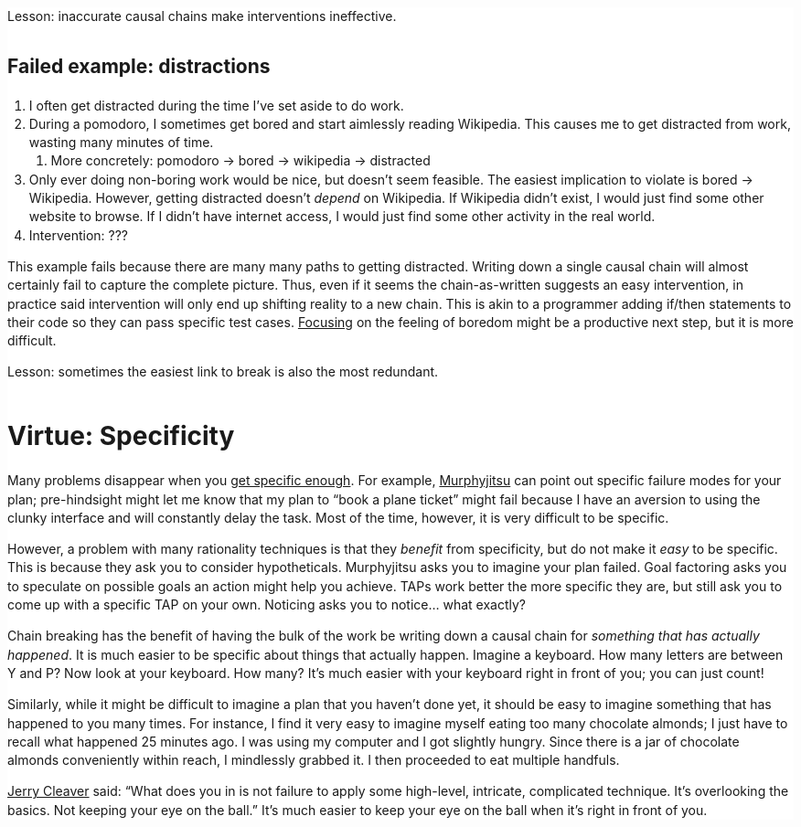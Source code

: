 Lesson: inaccurate causal chains make interventions ineffective.


## Failed example: distractions

1. I often get distracted during the time I’ve set aside to do work.
2. During a pomodoro, I sometimes get bored and start aimlessly reading Wikipedia. This causes me to get distracted from work, wasting many minutes of time.
    1. More concretely: pomodoro -> bored -> wikipedia -> distracted
3. Only ever doing non-boring work would be nice, but doesn’t seem feasible. The easiest implication to violate is bored -> Wikipedia. However, getting distracted doesn’t _depend_ on Wikipedia. If Wikipedia didn’t exist, I would just find some other website to browse. If I didn’t have internet access, I would just find some other activity in the real world. 
4. Intervention: ???

This example fails because there are many many paths to getting distracted. Writing down a single causal chain will almost certainly fail to capture the complete picture. Thus, even if it seems the chain-as-written suggests an easy intervention, in practice said intervention will only end up shifting reality to a new chain. This is akin to a programmer adding if/then statements to their code so they can pass specific test cases. [Focusing](https://www.lesswrong.com/tag/focusing) on the feeling of boredom might be a productive next step, but it is more difficult. 

Lesson: sometimes the easiest link to break is also the most redundant.


# Virtue: Specificity

Many problems disappear when you [get specific enough](https://www.lesswrong.com/posts/XosKB3mkvmXMZ3fBQ/specificity-your-brain-s-superpower). For example, [Murphyjitsu](https://www.lesswrong.com/tag/murphyjitsu) can point out specific failure modes for your plan; pre-hindsight might let me know that my plan to “book a plane ticket” might fail because I have an aversion to using the clunky interface and will constantly delay the task. Most of the time, however, it is very difficult to be specific. 

However, a problem with many rationality techniques is that they _benefit_ from specificity, but do not make it _easy_ to be specific. This is because they ask you to consider hypotheticals. Murphyjitsu asks you to imagine your plan failed. Goal factoring asks you to speculate on possible goals an action might help you achieve. TAPs work better the more specific they are, but still ask you to come up with a specific TAP on your own. Noticing asks you to notice… what exactly? 

Chain breaking has the benefit of having the bulk of the work be writing down a causal chain for _something that has actually happened_. It is much easier to be specific about things that actually happen. Imagine a keyboard. How many letters are between Y and P? Now look at your keyboard. How many? It’s much easier with your keyboard right in front of you; you can just count!

Similarly, while it might be difficult to imagine a plan that you haven’t done yet, it should be easy to imagine something that has happened to you many times. For instance, I find it very easy to imagine myself eating too many chocolate almonds; I just have to recall what happened 25 minutes ago. I was using my computer and I got slightly hungry. Since there is a jar of chocolate almonds conveniently within reach, I mindlessly grabbed it. I then proceeded to eat multiple handfuls.

[Jerry Cleaver](https://books.google.com/books?id=gkKhWQ-ztsYC&pg=PA59&lpg=PA59&dq=What+does+you+in+is+not+failure+to+apply+some+high-level,+intricate,+complicated+technique.+It%E2%80%99s+overlooking+the+basics.+Not+keeping+your+eye+on+the+ball.&source=bl&ots=84g3ytB5wd&sig=ACfU3U1jxiK60nYITdPmKpnklwo4CW8CXQ&hl=en&sa=X&ved=2ahUKEwjErsOus87tAhVEo54KHf-IBIwQ6AEwB3oECAgQAg#v=onepage&q=What%20does%20you%20in%20is%20not%20failure%20to%20apply%20some%20high-level%2C%20intricate%2C%20complicated%20technique.%20It%E2%80%99s%20overlooking%20the%20basics.%20Not%20keeping%20your%20eye%20on%20the%20ball.&f=false) said: “What does you in is not failure to apply some high-level, intricate, complicated technique. It’s overlooking the basics. Not keeping your eye on the ball.” It’s much easier to keep your eye on the ball when it’s right in front of you.
